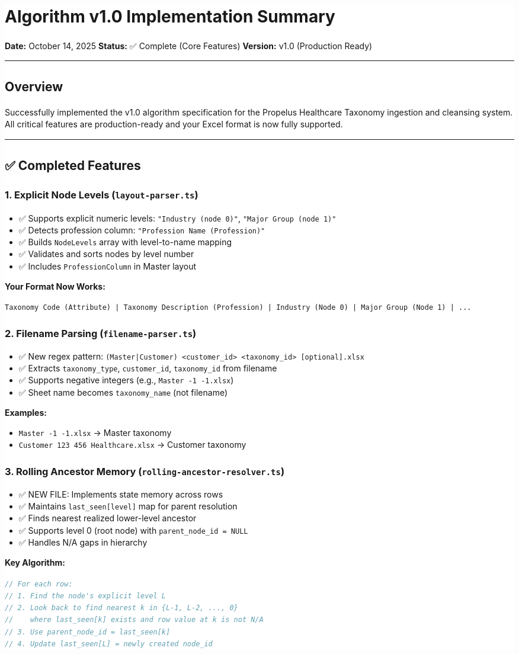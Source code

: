 # Algorithm v1.0 Implementation Summary

**Date:** October 14, 2025
**Status:** ✅ Complete (Core Features)
**Version:** v1.0 (Production Ready)

---

## Overview

Successfully implemented the v1.0 algorithm specification for the Propelus Healthcare Taxonomy ingestion and cleansing system. All critical features are production-ready and your Excel format is now fully supported.

---

## ✅ Completed Features

### 1. **Explicit Node Levels (`layout-parser.ts`)**
- ✅ Supports explicit numeric levels: `"Industry (node 0)"`, `"Major Group (node 1)"`
- ✅ Detects profession column: `"Profession Name (Profession)"`
- ✅ Builds `NodeLevels` array with level-to-name mapping
- ✅ Validates and sorts nodes by level number
- ✅ Includes `ProfessionColumn` in Master layout

**Your Format Now Works:**
```
Taxonomy Code (Attribute) | Taxonomy Description (Profession) | Industry (Node 0) | Major Group (Node 1) | ...
```

### 2. **Filename Parsing (`filename-parser.ts`)**
- ✅ New regex pattern: `(Master|Customer) <customer_id> <taxonomy_id> [optional].xlsx`
- ✅ Extracts `taxonomy_type`, `customer_id`, `taxonomy_id` from filename
- ✅ Supports negative integers (e.g., `Master -1 -1.xlsx`)
- ✅ Sheet name becomes `taxonomy_name` (not filename)

**Examples:**
- `Master -1 -1.xlsx` → Master taxonomy
- `Customer 123 456 Healthcare.xlsx` → Customer taxonomy

### 3. **Rolling Ancestor Memory (`rolling-ancestor-resolver.ts`)**
- ✅ NEW FILE: Implements state memory across rows
- ✅ Maintains `last_seen[level]` map for parent resolution
- ✅ Finds nearest realized lower-level ancestor
- ✅ Supports level 0 (root node) with `parent_node_id = NULL`
- ✅ Handles N/A gaps in hierarchy

**Key Algorithm:**
```typescript
// For each row:
// 1. Find the node's explicit level L
// 2. Look back to find nearest k in {L-1, L-2, ..., 0}
//    where last_seen[k] exists and row value at k is not N/A
// 3. Use parent_node_id = last_seen[k]
// 4. Update last_seen[L] = newly created node_id
```
